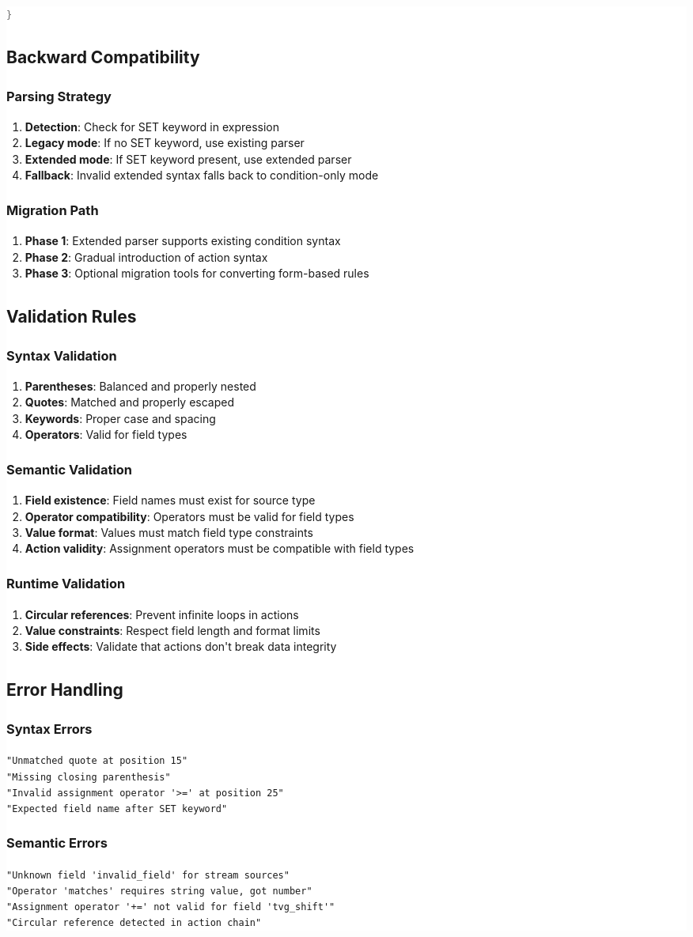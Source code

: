 ```rust
}
```

## Backward Compatibility

### Parsing Strategy
1. **Detection**: Check for SET keyword in expression
2. **Legacy mode**: If no SET keyword, use existing parser
3. **Extended mode**: If SET keyword present, use extended parser
4. **Fallback**: Invalid extended syntax falls back to condition-only mode

### Migration Path
1. **Phase 1**: Extended parser supports existing condition syntax
2. **Phase 2**: Gradual introduction of action syntax
3. **Phase 3**: Optional migration tools for converting form-based rules

## Validation Rules

### Syntax Validation
1. **Parentheses**: Balanced and properly nested
2. **Quotes**: Matched and properly escaped
3. **Keywords**: Proper case and spacing
4. **Operators**: Valid for field types

### Semantic Validation
1. **Field existence**: Field names must exist for source type
2. **Operator compatibility**: Operators must be valid for field types
3. **Value format**: Values must match field type constraints
4. **Action validity**: Assignment operators must be compatible with field types

### Runtime Validation
1. **Circular references**: Prevent infinite loops in actions
2. **Value constraints**: Respect field length and format limits
3. **Side effects**: Validate that actions don't break data integrity

## Error Handling

### Syntax Errors
```
"Unmatched quote at position 15"
"Missing closing parenthesis"
"Invalid assignment operator '>=' at position 25"
"Expected field name after SET keyword"
```

### Semantic Errors
```
"Unknown field 'invalid_field' for stream sources"
"Operator 'matches' requires string value, got number"
"Assignment operator '+=' not valid for field 'tvg_shift'"
"Circular reference detected in action chain"
```
